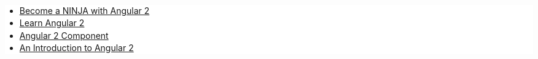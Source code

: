 * [Become a NINJA with Angular 2](https://books.ninja-squad.com/public/samples/Become_a_ninja_with_Angular2_sample.pdf)
* [Learn Angular 2](http://learnangular2.com/)
* [Angular 2 Component](https://www.tutorialspoint.com/angular2/)
* [An Introduction to Angular 2](http://angular-tips.com/blog/2015/05/an-introduction-to-angular-2/)

